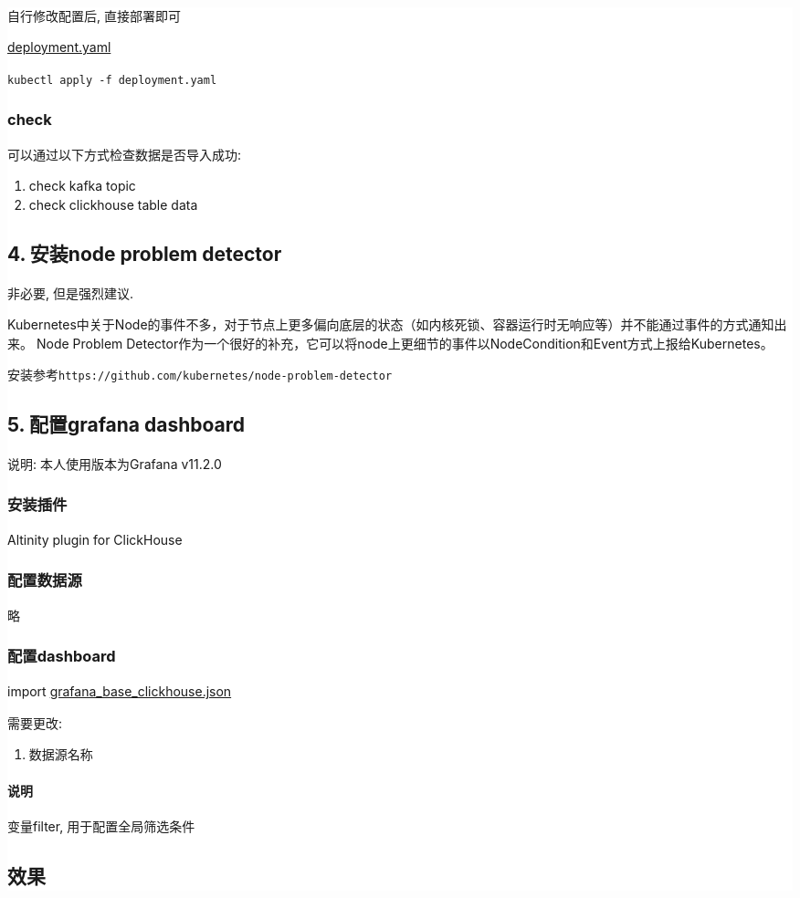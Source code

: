 自行修改配置后, 直接部署即可

[deployment.yaml](deployment.yaml)

`kubectl apply -f deployment.yaml`

### check

可以通过以下方式检查数据是否导入成功:

1. check kafka topic
2. check clickhouse table data

## 4. 安装node problem detector

非必要, 但是强烈建议.

Kubernetes中关于Node的事件不多，对于节点上更多偏向底层的状态（如内核死锁、容器运行时无响应等）并不能通过事件的方式通知出来。
Node Problem Detector作为一个很好的补充，它可以将node上更细节的事件以NodeCondition和Event方式上报给Kubernetes。

安装参考`https://github.com/kubernetes/node-problem-detector`

## 5. 配置grafana dashboard

说明: 本人使用版本为Grafana v11.2.0

### 安装插件

Altinity plugin for ClickHouse

### 配置数据源

略

### 配置dashboard

import [grafana_base_clickhouse.json](grafana_base_clickhouse.json)

需要更改:

1. 数据源名称

#### 说明

变量filter, 用于配置全局筛选条件

## 效果
